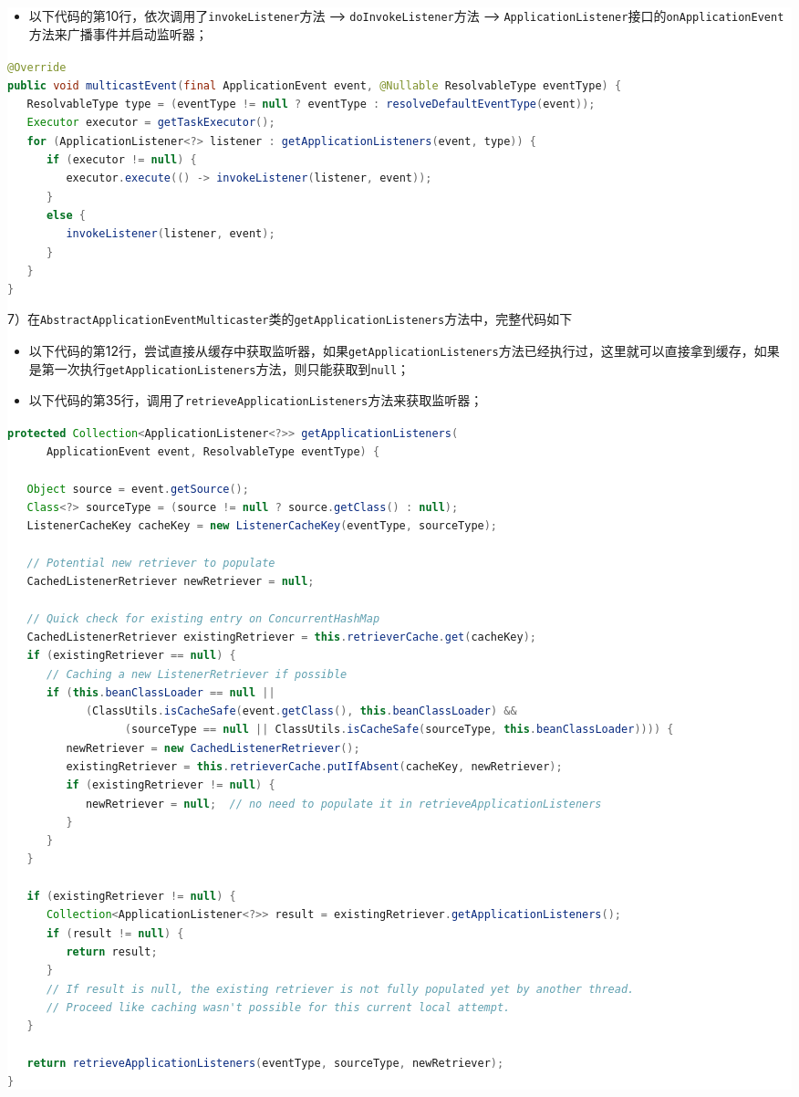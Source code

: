 - 以下代码的第10行，依次调用了`invokeListener`方法 --> `doInvokeListener`方法 --> `ApplicationListener`接口的`onApplicationEvent`方法来广播事件并启动监听器；

  

```java
@Override
public void multicastEvent(final ApplicationEvent event, @Nullable ResolvableType eventType) {
   ResolvableType type = (eventType != null ? eventType : resolveDefaultEventType(event));
   Executor executor = getTaskExecutor();
   for (ApplicationListener<?> listener : getApplicationListeners(event, type)) {
      if (executor != null) {
         executor.execute(() -> invokeListener(listener, event));
      }
      else {
         invokeListener(listener, event);
      }
   }
}
```

7）在`AbstractApplicationEventMulticaster`类的`getApplicationListeners`方法中，完整代码如下

- 以下代码的第12行，尝试直接从缓存中获取监听器，如果`getApplicationListeners`方法已经执行过，这里就可以直接拿到缓存，如果是第一次执行`getApplicationListeners`方法，则只能获取到`null`；

- 以下代码的第35行，调用了`retrieveApplicationListeners`方法来获取监听器；

  

```java
protected Collection<ApplicationListener<?>> getApplicationListeners(
      ApplicationEvent event, ResolvableType eventType) {

   Object source = event.getSource();
   Class<?> sourceType = (source != null ? source.getClass() : null);
   ListenerCacheKey cacheKey = new ListenerCacheKey(eventType, sourceType);

   // Potential new retriever to populate
   CachedListenerRetriever newRetriever = null;

   // Quick check for existing entry on ConcurrentHashMap
   CachedListenerRetriever existingRetriever = this.retrieverCache.get(cacheKey);
   if (existingRetriever == null) {
      // Caching a new ListenerRetriever if possible
      if (this.beanClassLoader == null ||
            (ClassUtils.isCacheSafe(event.getClass(), this.beanClassLoader) &&
                  (sourceType == null || ClassUtils.isCacheSafe(sourceType, this.beanClassLoader)))) {
         newRetriever = new CachedListenerRetriever();
         existingRetriever = this.retrieverCache.putIfAbsent(cacheKey, newRetriever);
         if (existingRetriever != null) {
            newRetriever = null;  // no need to populate it in retrieveApplicationListeners
         }
      }
   }

   if (existingRetriever != null) {
      Collection<ApplicationListener<?>> result = existingRetriever.getApplicationListeners();
      if (result != null) {
         return result;
      }
      // If result is null, the existing retriever is not fully populated yet by another thread.
      // Proceed like caching wasn't possible for this current local attempt.
   }

   return retrieveApplicationListeners(eventType, sourceType, newRetriever);
}
```